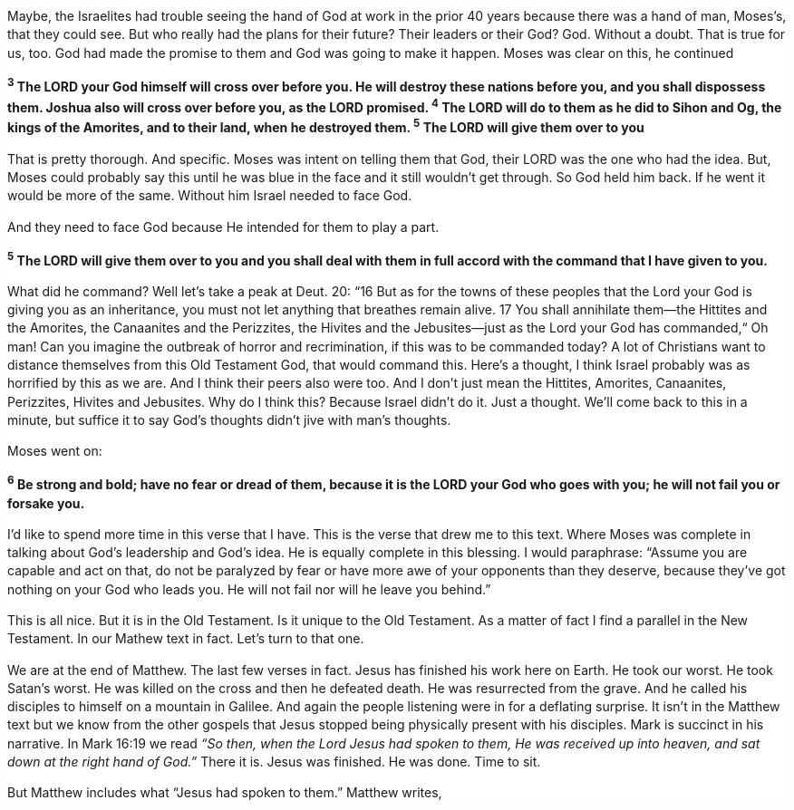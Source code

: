 Maybe, the Israelites had trouble seeing the hand of God at work in the prior 40 years because there was a hand of man, Moses’s, that they could see. But who really had the plans for their future? Their leaders or their God? God. Without a doubt. That is true for us, too. God had made the promise to them and God was going to make it happen. Moses was clear on this, he continued

**<sup>3</sup> The LORD your God himself will cross over before you. He will destroy these nations before you, and you shall dispossess them. Joshua also will cross over before you, as the LORD promised. <sup>4</sup> The LORD will do to them as he did to Sihon and Og, the kings of the Amorites, and to their land, when he destroyed them. <sup>5</sup> The LORD will give them over to you** 

That is pretty thorough. And specific. Moses was intent on telling them that God, their LORD was the one who had the idea. But, Moses could probably say this until he was blue in the face and it still wouldn’t get through. So God held him back. If he went it would be more of the same. Without him Israel needed to face God.  

And they need to face God because He intended for them to play a part.

**<sup>5</sup> The LORD will give them over to you and you shall deal with them in full accord with the command that I have given to you.** 

What did he command? Well let’s take a  peak at Deut. 20: “16 But as for the towns of these peoples that the Lord your God is giving you as an inheritance, you must not let anything that breathes remain alive. 17 You shall annihilate them—the Hittites and the Amorites, the Canaanites and the Perizzites, the Hivites and the Jebusites—just as the Lord your God has commanded,“ Oh man! Can you imagine the outbreak of horror and recrimination, if this was to be commanded today?  A lot of Christians want to distance themselves from this Old Testament God, that would command this. Here’s a thought, I think Israel probably was as horrified by this as we are. And I think their peers also were too. And I don’t just mean the Hittites, Amorites, Canaanites, Perizzites, Hivites and Jebusites. Why do I think this? Because Israel didn’t do it. Just a thought. We’ll come back to this in a minute, but suffice it to say God’s thoughts didn’t jive with man’s thoughts.

Moses went on: 

**<sup>6</sup> Be strong and bold; have no fear or dread of them, because it is the LORD your God who goes with you; he will not fail you or forsake you.**

I’d like to spend more time in this verse that I have. This is the verse that drew me to this text.  Where Moses was complete in talking about God’s leadership and God’s idea. He is equally complete in this blessing. I would paraphrase: “Assume you are capable and act on that, do not be paralyzed by fear or have more awe of your opponents than they deserve, because they’ve got nothing on your God who leads you. He will not fail nor will he leave you behind.” 
 
This is all nice. But it is in the Old Testament. Is it unique to the Old Testament.  As a matter of fact I find a parallel in the New Testament. In our Mathew text in fact. Let’s turn to that one. 

We are at the end of Matthew. The last few verses in fact. Jesus has finished his work here on Earth. He took our worst. He took Satan’s worst. He was killed on the cross and then he defeated death. He was resurrected from the grave. And he called his disciples to himself on a mountain in Galilee. And again the people listening were in for a deflating surprise. It isn’t in the Matthew text but we know from the other gospels that Jesus stopped being physically present with his disciples.  Mark is succinct in his narrative. In Mark 16:19 we read *“So then, when the Lord Jesus had spoken to them, He was received up into heaven, and sat down at the right hand of God.”* There it is. Jesus was finished. He was done. Time to sit. 

But Matthew includes what “Jesus had spoken to them.” Matthew writes, 

